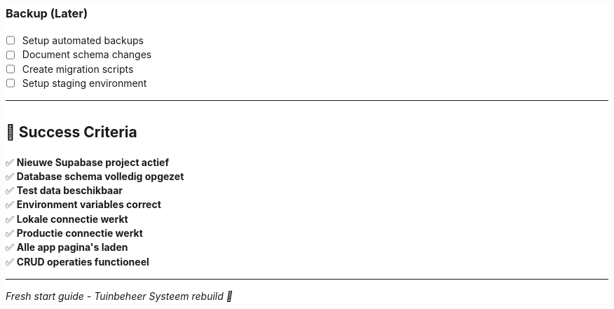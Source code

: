 ### Backup (Later)
- [ ] Setup automated backups
- [ ] Document schema changes
- [ ] Create migration scripts
- [ ] Setup staging environment

---

## 🎯 Success Criteria

✅ **Nieuwe Supabase project actief**  
✅ **Database schema volledig opgezet**  
✅ **Test data beschikbaar**  
✅ **Environment variables correct**  
✅ **Lokale connectie werkt**  
✅ **Productie connectie werkt**  
✅ **Alle app pagina's laden**  
✅ **CRUD operaties functioneel**

---

*Fresh start guide - Tuinbeheer Systeem rebuild 🚀*